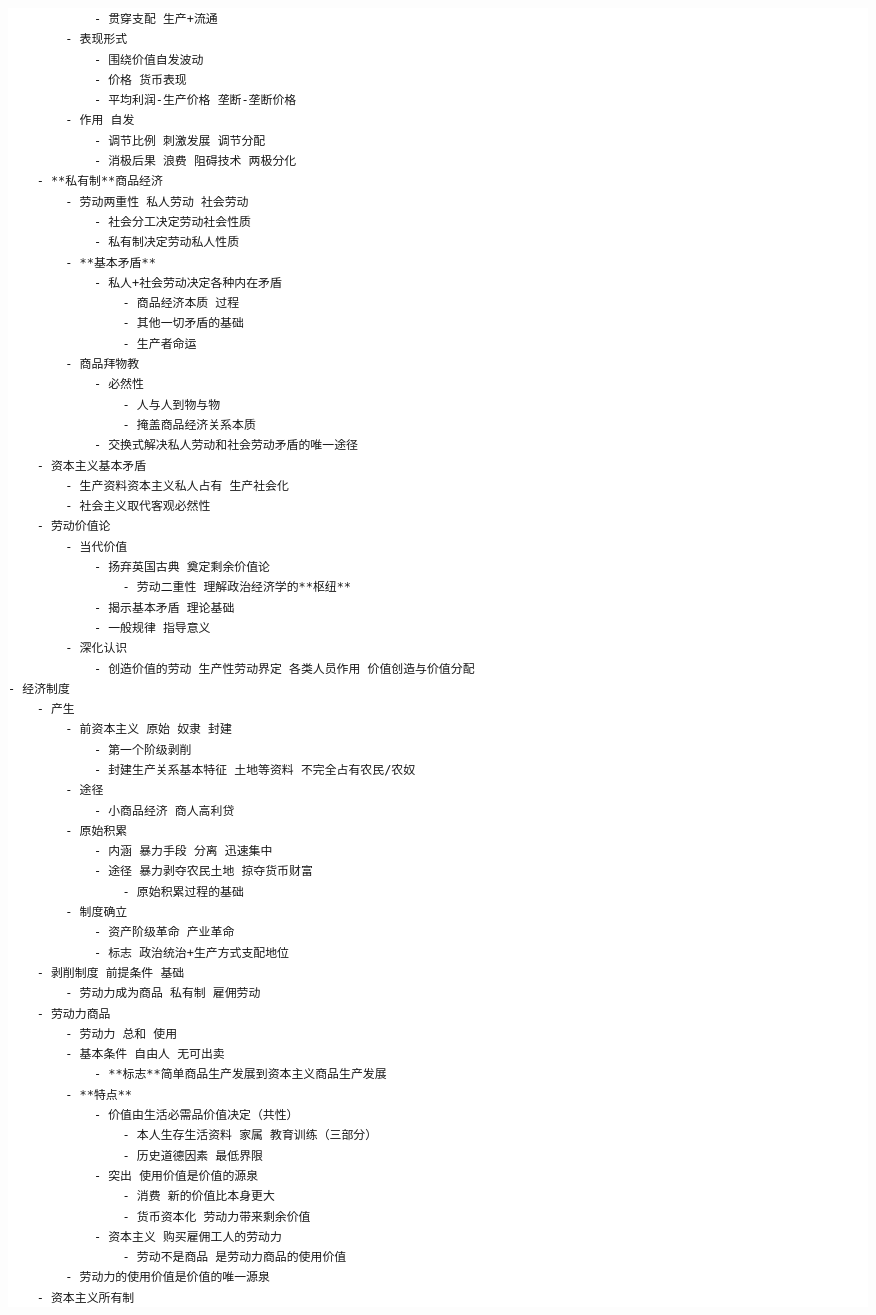                 - 贯穿支配 生产+流通
            - 表现形式
                - 围绕价值自发波动
                - 价格 货币表现
                - 平均利润-生产价格 垄断-垄断价格
            - 作用 自发
                - 调节比例 刺激发展 调节分配
                - 消极后果 浪费 阻碍技术 两极分化
        - **私有制**商品经济
            - 劳动两重性 私人劳动 社会劳动
                - 社会分工决定劳动社会性质
                - 私有制决定劳动私人性质
            - **基本矛盾**
                - 私人+社会劳动决定各种内在矛盾
                    - 商品经济本质 过程
                    - 其他一切矛盾的基础
                    - 生产者命运
            - 商品拜物教
                - 必然性
                    - 人与人到物与物
                    - 掩盖商品经济关系本质
                - 交换式解决私人劳动和社会劳动矛盾的唯一途径
        - 资本主义基本矛盾
            - 生产资料资本主义私人占有 生产社会化
            - 社会主义取代客观必然性
        - 劳动价值论
            - 当代价值
                - 扬弃英国古典 奠定剩余价值论
                    - 劳动二重性 理解政治经济学的**枢纽**
                - 揭示基本矛盾 理论基础
                - 一般规律 指导意义
            - 深化认识
                - 创造价值的劳动 生产性劳动界定 各类人员作用 价值创造与价值分配
    - 经济制度
        - 产生
            - 前资本主义 原始 奴隶 封建
                - 第一个阶级剥削
                - 封建生产关系基本特征 土地等资料 不完全占有农民/农奴
            - 途径
                - 小商品经济 商人高利贷
            - 原始积累
                - 内涵 暴力手段 分离 迅速集中
                - 途径 暴力剥夺农民土地 掠夺货币财富
                    - 原始积累过程的基础
            - 制度确立
                - 资产阶级革命 产业革命
                - 标志 政治统治+生产方式支配地位
        - 剥削制度 前提条件 基础
            - 劳动力成为商品 私有制 雇佣劳动
        - 劳动力商品
            - 劳动力 总和 使用
            - 基本条件 自由人 无可出卖
                - **标志**简单商品生产发展到资本主义商品生产发展
            - **特点**
                - 价值由生活必需品价值决定（共性）
                    - 本人生存生活资料 家属 教育训练（三部分）
                    - 历史道德因素 最低界限
                - 突出 使用价值是价值的源泉
                    - 消费 新的价值比本身更大
                    - 货币资本化 劳动力带来剩余价值
                - 资本主义 购买雇佣工人的劳动力
                    - 劳动不是商品 是劳动力商品的使用价值
            - 劳动力的使用价值是价值的唯一源泉
        - 资本主义所有制